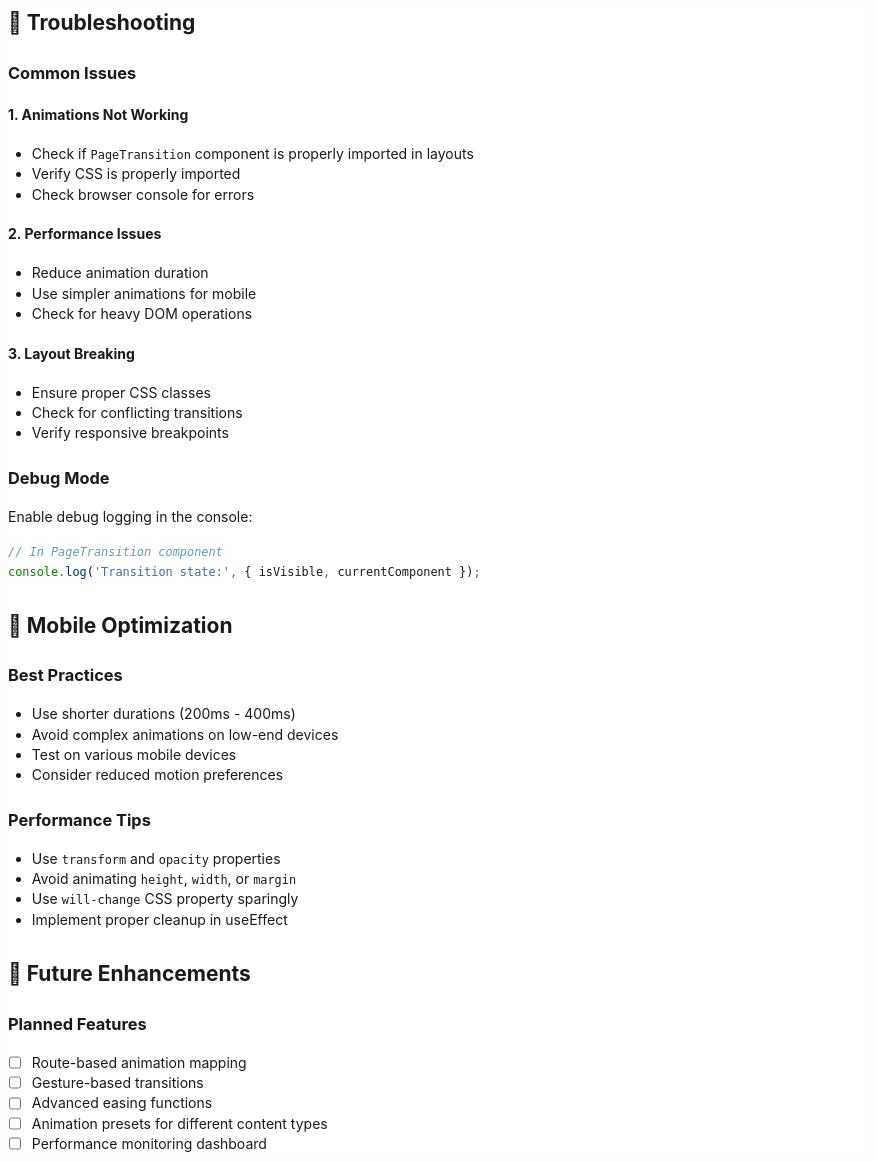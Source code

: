 ## 🚨 Troubleshooting

### Common Issues

#### 1. Animations Not Working
- Check if `PageTransition` component is properly imported in layouts
- Verify CSS is properly imported
- Check browser console for errors

#### 2. Performance Issues
- Reduce animation duration
- Use simpler animations for mobile
- Check for heavy DOM operations

#### 3. Layout Breaking
- Ensure proper CSS classes
- Check for conflicting transitions
- Verify responsive breakpoints

### Debug Mode

Enable debug logging in the console:

```jsx
// In PageTransition component
console.log('Transition state:', { isVisible, currentComponent });
```

## 📱 Mobile Optimization

### Best Practices
- Use shorter durations (200ms - 400ms)
- Avoid complex animations on low-end devices
- Test on various mobile devices
- Consider reduced motion preferences

### Performance Tips
- Use `transform` and `opacity` properties
- Avoid animating `height`, `width`, or `margin`
- Use `will-change` CSS property sparingly
- Implement proper cleanup in useEffect

## 🔮 Future Enhancements

### Planned Features
- [ ] Route-based animation mapping
- [ ] Gesture-based transitions
- [ ] Advanced easing functions
- [ ] Animation presets for different content types
- [ ] Performance monitoring dashboard
